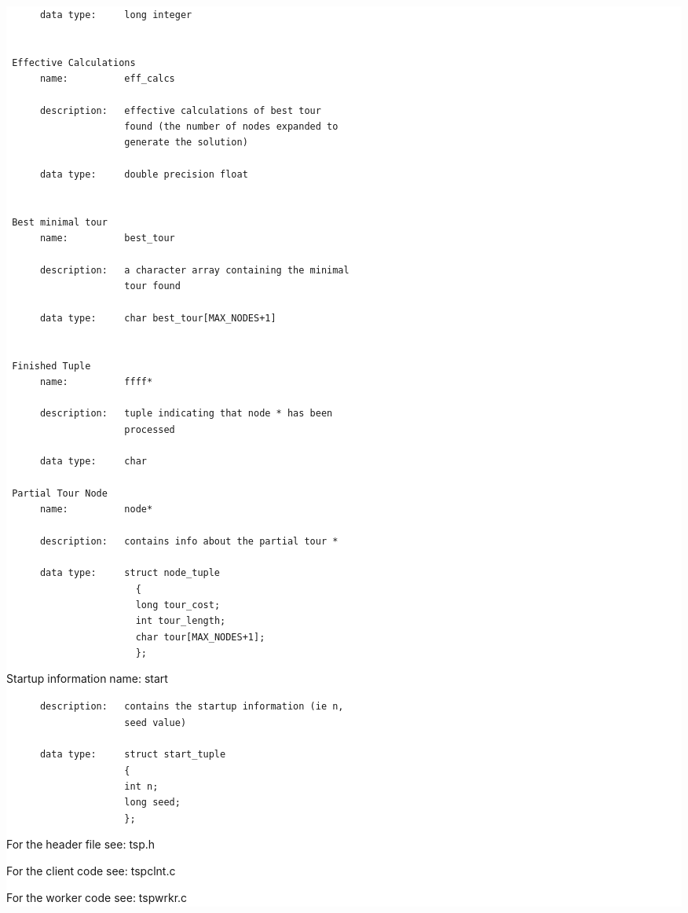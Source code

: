           data type:     long integer


     Effective Calculations
          name:          eff_calcs

          description:   effective calculations of best tour
                         found (the number of nodes expanded to
                         generate the solution)

          data type:     double precision float


     Best minimal tour
          name:          best_tour

          description:   a character array containing the minimal
                         tour found

          data type:     char best_tour[MAX_NODES+1]


     Finished Tuple
          name:          ffff*

          description:   tuple indicating that node * has been
                         processed

          data type:     char

     Partial Tour Node
          name:          node*

          description:   contains info about the partial tour *

          data type:     struct node_tuple
                           {
                           long tour_cost;
                           int tour_length;
                           char tour[MAX_NODES+1];
                           };

   Startup information
          name:          start

          description:   contains the startup information (ie n,
                         seed value)

          data type:     struct start_tuple
                         {
                         int n;
                         long seed;
                         };

For the header file see: tsp.h

For the client code see: tspclnt.c

For the worker code see: tspwrkr.c

